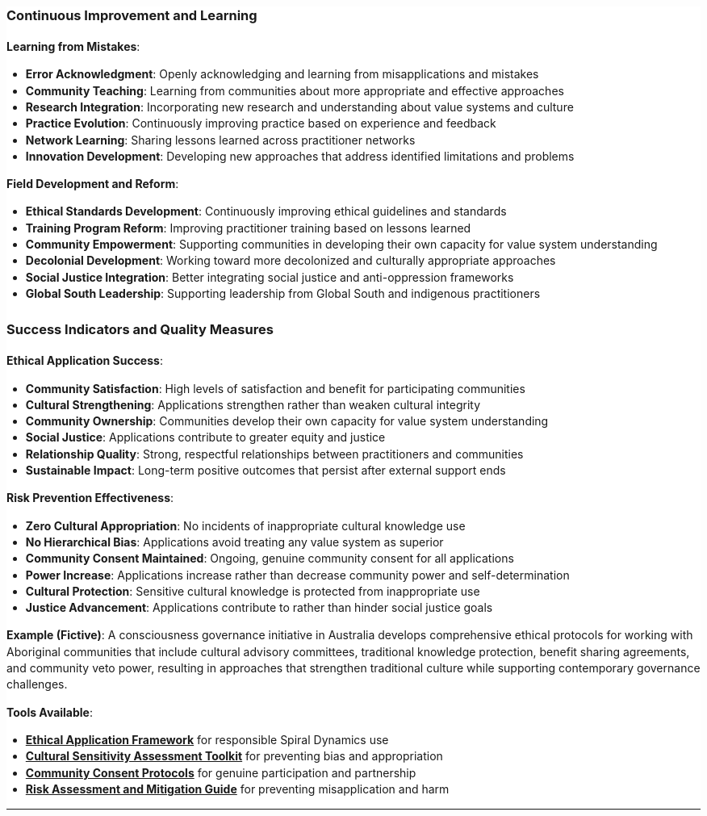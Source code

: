 ### Continuous Improvement and Learning
**Learning from Mistakes**:
- **Error Acknowledgment**: Openly acknowledging and learning from misapplications and mistakes
- **Community Teaching**: Learning from communities about more appropriate and effective approaches
- **Research Integration**: Incorporating new research and understanding about value systems and culture
- **Practice Evolution**: Continuously improving practice based on experience and feedback
- **Network Learning**: Sharing lessons learned across practitioner networks
- **Innovation Development**: Developing new approaches that address identified limitations and problems

**Field Development and Reform**:
- **Ethical Standards Development**: Continuously improving ethical guidelines and standards
- **Training Program Reform**: Improving practitioner training based on lessons learned
- **Community Empowerment**: Supporting communities in developing their own capacity for value system understanding
- **Decolonial Development**: Working toward more decolonized and culturally appropriate approaches
- **Social Justice Integration**: Better integrating social justice and anti-oppression frameworks
- **Global South Leadership**: Supporting leadership from Global South and indigenous practitioners

### Success Indicators and Quality Measures
**Ethical Application Success**:
- **Community Satisfaction**: High levels of satisfaction and benefit for participating communities
- **Cultural Strengthening**: Applications strengthen rather than weaken cultural integrity
- **Community Ownership**: Communities develop their own capacity for value system understanding
- **Social Justice**: Applications contribute to greater equity and justice
- **Relationship Quality**: Strong, respectful relationships between practitioners and communities
- **Sustainable Impact**: Long-term positive outcomes that persist after external support ends

**Risk Prevention Effectiveness**:
- **Zero Cultural Appropriation**: No incidents of inappropriate cultural knowledge use
- **No Hierarchical Bias**: Applications avoid treating any value system as superior
- **Community Consent Maintained**: Ongoing, genuine community consent for all applications
- **Power Increase**: Applications increase rather than decrease community power and self-determination
- **Cultural Protection**: Sensitive cultural knowledge is protected from inappropriate use
- **Justice Advancement**: Applications contribute to rather than hinder social justice goals

**Example (Fictive)**: A consciousness governance initiative in Australia develops comprehensive ethical protocols for working with Aboriginal communities that include cultural advisory committees, traditional knowledge protection, benefit sharing agreements, and community veto power, resulting in approaches that strengthen traditional culture while supporting contemporary governance challenges.

**Tools Available**:
- **[Ethical Application Framework](/framework/tools/consciousness/ethical-application-framework-en.pdf)** for responsible Spiral Dynamics use
- **[Cultural Sensitivity Assessment Toolkit](/framework/tools/consciousness/cultural-sensitivity-assessment-en.pdf)** for preventing bias and appropriation
- **[Community Consent Protocols](/framework/tools/consciousness/community-consent-protocols-en.pdf)** for genuine participation and partnership
- **[Risk Assessment and Mitigation Guide](/framework/tools/consciousness/risk-assessment-mitigation-guide-en.pdf)** for preventing misapplication and harm

---